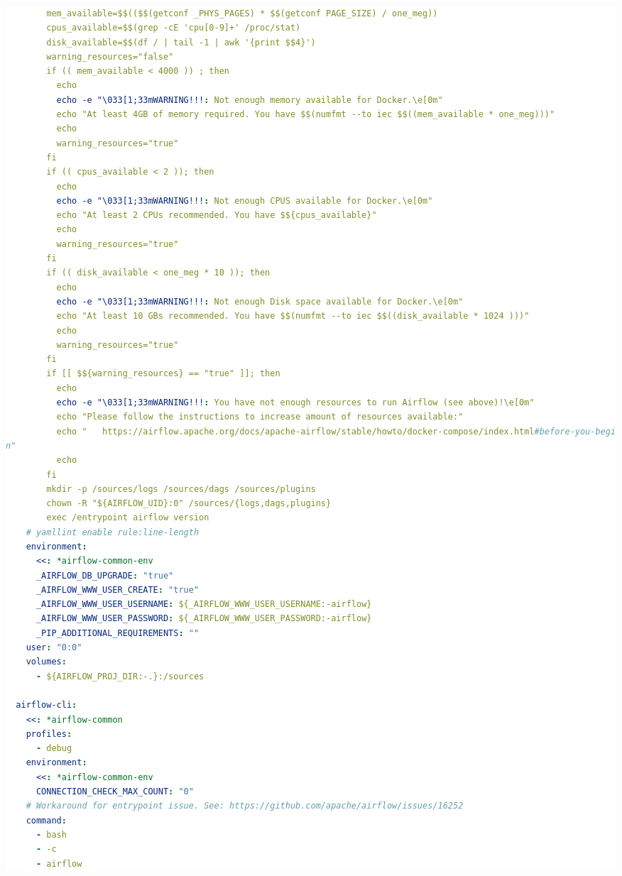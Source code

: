 ```yaml
        mem_available=$$(($$(getconf _PHYS_PAGES) * $$(getconf PAGE_SIZE) / one_meg))
        cpus_available=$$(grep -cE 'cpu[0-9]+' /proc/stat)
        disk_available=$$(df / | tail -1 | awk '{print $$4}')
        warning_resources="false"
        if (( mem_available < 4000 )) ; then
          echo
          echo -e "\033[1;33mWARNING!!!: Not enough memory available for Docker.\e[0m"
          echo "At least 4GB of memory required. You have $$(numfmt --to iec $$((mem_available * one_meg)))"
          echo
          warning_resources="true"
        fi
        if (( cpus_available < 2 )); then
          echo
          echo -e "\033[1;33mWARNING!!!: Not enough CPUS available for Docker.\e[0m"
          echo "At least 2 CPUs recommended. You have $${cpus_available}"
          echo
          warning_resources="true"
        fi
        if (( disk_available < one_meg * 10 )); then
          echo
          echo -e "\033[1;33mWARNING!!!: Not enough Disk space available for Docker.\e[0m"
          echo "At least 10 GBs recommended. You have $$(numfmt --to iec $$((disk_available * 1024 )))"
          echo
          warning_resources="true"
        fi
        if [[ $${warning_resources} == "true" ]]; then
          echo
          echo -e "\033[1;33mWARNING!!!: You have not enough resources to run Airflow (see above)!\e[0m"
          echo "Please follow the instructions to increase amount of resources available:"
          echo "   https://airflow.apache.org/docs/apache-airflow/stable/howto/docker-compose/index.html#before-you-begin"
          echo
        fi
        mkdir -p /sources/logs /sources/dags /sources/plugins
        chown -R "${AIRFLOW_UID}:0" /sources/{logs,dags,plugins}
        exec /entrypoint airflow version
    # yamllint enable rule:line-length
    environment:
      <<: *airflow-common-env
      _AIRFLOW_DB_UPGRADE: "true"
      _AIRFLOW_WWW_USER_CREATE: "true"
      _AIRFLOW_WWW_USER_USERNAME: ${_AIRFLOW_WWW_USER_USERNAME:-airflow}
      _AIRFLOW_WWW_USER_PASSWORD: ${_AIRFLOW_WWW_USER_PASSWORD:-airflow}
      _PIP_ADDITIONAL_REQUIREMENTS: ""
    user: "0:0"
    volumes:
      - ${AIRFLOW_PROJ_DIR:-.}:/sources

  airflow-cli:
    <<: *airflow-common
    profiles:
      - debug
    environment:
      <<: *airflow-common-env
      CONNECTION_CHECK_MAX_COUNT: "0"
    # Workaround for entrypoint issue. See: https://github.com/apache/airflow/issues/16252
    command:
      - bash
      - -c
      - airflow
```